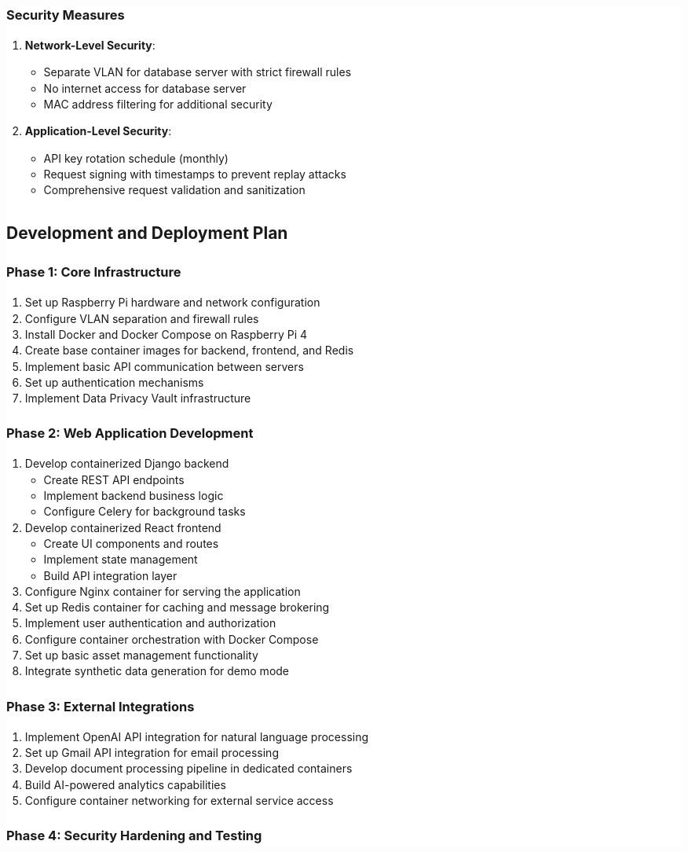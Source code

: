 ### Security Measures

1. **Network-Level Security**:
   - Separate VLAN for database server with strict firewall rules
   - No internet access for database server
   - MAC address filtering for additional security

2. **Application-Level Security**:
   - API key rotation schedule (monthly)
   - Request signing with timestamps to prevent replay attacks
   - Comprehensive request validation and sanitization

## Development and Deployment Plan

### Phase 1: Core Infrastructure

1. Set up Raspberry Pi hardware and network configuration
2. Configure VLAN separation and firewall rules
3. Install Docker and Docker Compose on Raspberry Pi 4
4. Create base container images for backend, frontend, and Redis
5. Implement basic API communication between servers
6. Set up authentication mechanisms
7. Implement Data Privacy Vault infrastructure

### Phase 2: Web Application Development

1. Develop containerized Django backend
   - Create REST API endpoints
   - Implement backend business logic
   - Configure Celery for background tasks
2. Develop containerized React frontend
   - Create UI components and routes
   - Implement state management
   - Build API integration layer
3. Configure Nginx container for serving the application
4. Set up Redis container for caching and message brokering
5. Implement user authentication and authorization
6. Configure container orchestration with Docker Compose
7. Set up basic asset management functionality
8. Integrate synthetic data generation for demo mode

### Phase 3: External Integrations

1. Implement OpenAI API integration for natural language processing
2. Set up Gmail API integration for email processing
3. Develop document processing pipeline in dedicated containers
4. Build AI-powered analytics capabilities
5. Configure container networking for external service access

### Phase 4: Security Hardening and Testing
